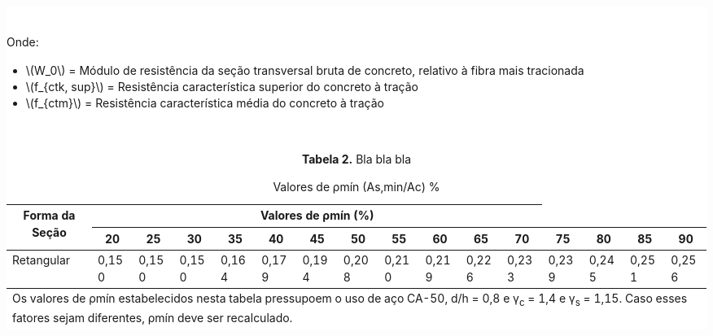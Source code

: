 <br>

<p align = "justify">Onde:</p>
<ul>
    <li>\(W_0\) = Módulo de resistência da seção transversal bruta de concreto, relativo à fibra mais tracionada</li>
    <li>\(f_{ctk, sup}\) = Resistência característica superior do concreto à tração</li>
    <li>\(f_{ctm}\) = Resistência característica média do concreto à tração</li>
</ul>

<br>

<p align = "center"><b>Tabela 2.</b> Bla bla bla </p>
<table>
        <caption>Valores de ρmín (As,min/Ac) %</caption>
        <thead>
            <tr>
                <th rowspan="2">Forma da Seção</th>
                <th colspan="11">Valores de ρmín (%)</th>
            </tr>
            <tr>
                <th>20</th>
                <th>25</th>
                <th>30</th>
                <th>35</th>
                <th>40</th>
                <th>45</th>
                <th>50</th>
                <th>55</th>
                <th>60</th>
                <th>65</th>
                <th>70</th>
                <th>75</th>
                <th>80</th>
                <th>85</th>
                <th>90</th>
            </tr>
        </thead>
        <tbody>
            <tr>
                <td>Retangular</td>
                <td>0,150</td>
                <td>0,150</td>
                <td>0,150</td>
                <td>0,164</td>
                <td>0,179</td>
                <td>0,194</td>
                <td>0,208</td>
                <td>0,210</td>
                <td>0,219</td>
                <td>0,226</td>
                <td>0,233</td>
                <td>0,239</td>
                <td>0,245</td>
                <td>0,251</td>
                <td>0,256</td>
            </tr>
        </tbody>
        <tfoot>
            <tr>
                <td colspan="16">
                    Os valores de ρmín estabelecidos nesta tabela pressupoem o uso de aço CA-50, d/h = 0,8 e γ<sub>c</sub> = 1,4 e γ<sub>s</sub> = 1,15. Caso esses fatores sejam diferentes, ρmín deve ser recalculado.
                </td>
            </tr>